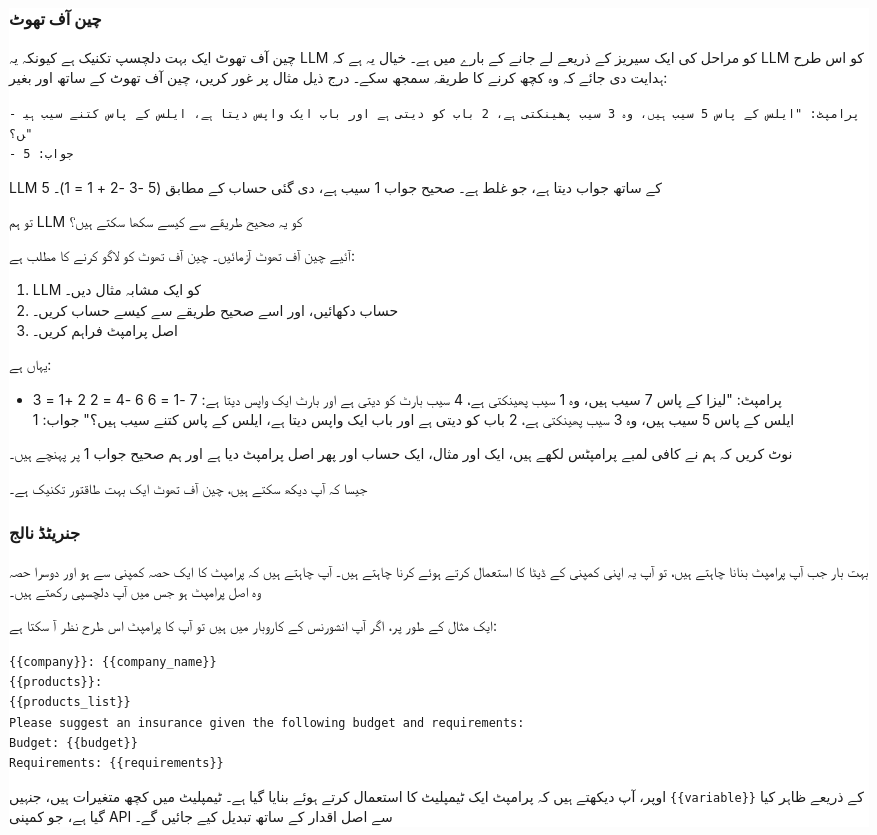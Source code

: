 ### چین آف تھوٹ

چین آف تھوٹ ایک بہت دلچسپ تکنیک ہے کیونکہ یہ LLM کو مراحل کی ایک سیریز کے ذریعے لے جانے کے بارے میں ہے۔ خیال یہ ہے کہ LLM کو اس طرح ہدایت دی جائے کہ وہ کچھ کرنے کا طریقہ سمجھ سکے۔ درج ذیل مثال پر غور کریں، چین آف تھوٹ کے ساتھ اور بغیر:

    - پرامپٹ: "ایلس کے پاس 5 سیب ہیں، وہ 3 سیب پھینکتی ہے، 2 باب کو دیتی ہے اور باب ایک واپس دیتا ہے، ایلس کے پاس کتنے سیب ہیں؟"
    - جواب: 5

LLM 5 کے ساتھ جواب دیتا ہے، جو غلط ہے۔ صحیح جواب 1 سیب ہے، دی گئی حساب کے مطابق (5 -3 -2 + 1 = 1)۔

تو ہم LLM کو یہ صحیح طریقے سے کیسے سکھا سکتے ہیں؟

آئیے چین آف تھوٹ آزمائیں۔ چین آف تھوٹ کو لاگو کرنے کا مطلب ہے:

1. LLM کو ایک مشابہ مثال دیں۔
1. حساب دکھائیں، اور اسے صحیح طریقے سے کیسے حساب کریں۔
1. اصل پرامپٹ فراہم کریں۔

یہاں ہے:

- پرامپٹ: "لیزا کے پاس 7 سیب ہیں، وہ 1 سیب پھینکتی ہے، 4 سیب بارٹ کو دیتی ہے اور بارٹ ایک واپس دیتا ہے:
  7 -1 = 6
  6 -4 = 2
  2 +1 = 3  
  ایلس کے پاس 5 سیب ہیں، وہ 3 سیب پھینکتی ہے، 2 باب کو دیتی ہے اور باب ایک واپس دیتا ہے، ایلس کے پاس کتنے سیب ہیں؟"
  جواب: 1

نوٹ کریں کہ ہم نے کافی لمبے پرامپٹس لکھے ہیں، ایک اور مثال، ایک حساب اور پھر اصل پرامپٹ دیا ہے اور ہم صحیح جواب 1 پر پہنچے ہیں۔

جیسا کہ آپ دیکھ سکتے ہیں، چین آف تھوٹ ایک بہت طاقتور تکنیک ہے۔

### جنریٹڈ نالج

بہت بار جب آپ پرامپٹ بنانا چاہتے ہیں، تو آپ یہ اپنی کمپنی کے ڈیٹا کا استعمال کرتے ہوئے کرنا چاہتے ہیں۔ آپ چاہتے ہیں کہ پرامپٹ کا ایک حصہ کمپنی سے ہو اور دوسرا حصہ وہ اصل پرامپٹ ہو جس میں آپ دلچسپی رکھتے ہیں۔

ایک مثال کے طور پر، اگر آپ انشورنس کے کاروبار میں ہیں تو آپ کا پرامپٹ اس طرح نظر آ سکتا ہے:

```text
{{company}}: {{company_name}}
{{products}}:
{{products_list}}
Please suggest an insurance given the following budget and requirements:
Budget: {{budget}}
Requirements: {{requirements}}
```

اوپر، آپ دیکھتے ہیں کہ پرامپٹ ایک ٹیمپلیٹ کا استعمال کرتے ہوئے بنایا گیا ہے۔ ٹیمپلیٹ میں کچھ متغیرات ہیں، جنہیں `{{variable}}` کے ذریعے ظاہر کیا گیا ہے، جو کمپنی API سے اصل اقدار کے ساتھ تبدیل کیے جائیں گے۔
